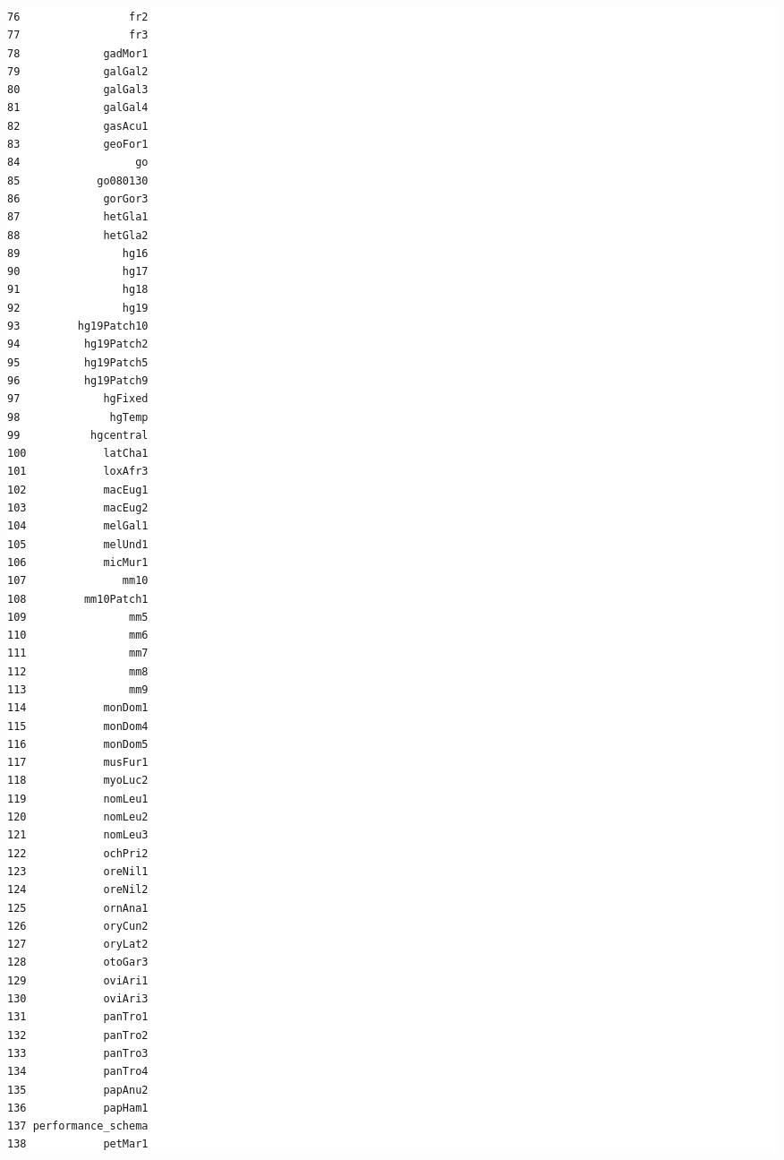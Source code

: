 ```
76                 fr2
77                 fr3
78             gadMor1
79             galGal2
80             galGal3
81             galGal4
82             gasAcu1
83             geoFor1
84                  go
85            go080130
86             gorGor3
87             hetGla1
88             hetGla2
89                hg16
90                hg17
91                hg18
92                hg19
93         hg19Patch10
94          hg19Patch2
95          hg19Patch5
96          hg19Patch9
97             hgFixed
98              hgTemp
99           hgcentral
100            latCha1
101            loxAfr3
102            macEug1
103            macEug2
104            melGal1
105            melUnd1
106            micMur1
107               mm10
108         mm10Patch1
109                mm5
110                mm6
111                mm7
112                mm8
113                mm9
114            monDom1
115            monDom4
116            monDom5
117            musFur1
118            myoLuc2
119            nomLeu1
120            nomLeu2
121            nomLeu3
122            ochPri2
123            oreNil1
124            oreNil2
125            ornAna1
126            oryCun2
127            oryLat2
128            otoGar3
129            oviAri1
130            oviAri3
131            panTro1
132            panTro2
133            panTro3
134            panTro4
135            papAnu2
136            papHam1
137 performance_schema
138            petMar1
```